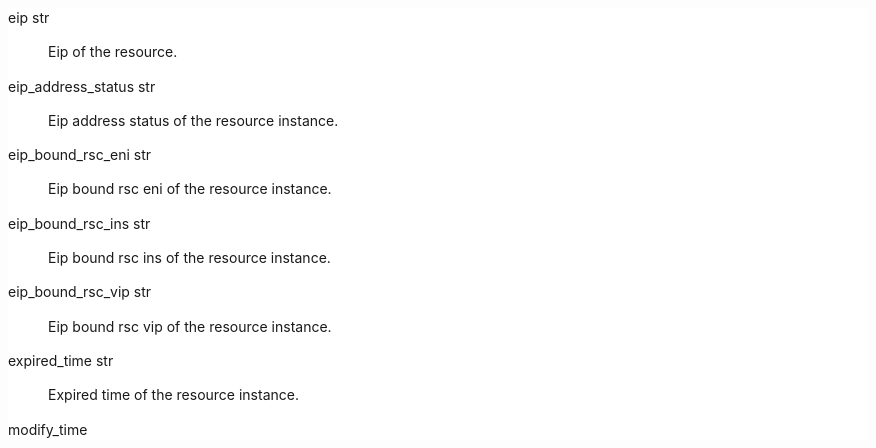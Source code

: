 <a data-swiftype-name="resource-property" data-swiftype-type="text" href="#state_eip_python" style="color: inherit; text-decoration: inherit;">eip</a>
</span>
        <span class="property-indicator"></span>
        <span class="property-type">str</span>
    </dt>
    <dd><p>Eip of the resource.</p>
</dd><dt class="property-optional"
            title="Optional">
        <span id="state_eip_address_status_python">
<a data-swiftype-name="resource-property" data-swiftype-type="text" href="#state_eip_address_status_python" style="color: inherit; text-decoration: inherit;">eip_<wbr>address_<wbr>status</a>
</span>
        <span class="property-indicator"></span>
        <span class="property-type">str</span>
    </dt>
    <dd><p>Eip address status of the resource instance.</p>
</dd><dt class="property-optional"
            title="Optional">
        <span id="state_eip_bound_rsc_eni_python">
<a data-swiftype-name="resource-property" data-swiftype-type="text" href="#state_eip_bound_rsc_eni_python" style="color: inherit; text-decoration: inherit;">eip_<wbr>bound_<wbr>rsc_<wbr>eni</a>
</span>
        <span class="property-indicator"></span>
        <span class="property-type">str</span>
    </dt>
    <dd><p>Eip bound rsc eni of the resource instance.</p>
</dd><dt class="property-optional"
            title="Optional">
        <span id="state_eip_bound_rsc_ins_python">
<a data-swiftype-name="resource-property" data-swiftype-type="text" href="#state_eip_bound_rsc_ins_python" style="color: inherit; text-decoration: inherit;">eip_<wbr>bound_<wbr>rsc_<wbr>ins</a>
</span>
        <span class="property-indicator"></span>
        <span class="property-type">str</span>
    </dt>
    <dd><p>Eip bound rsc ins of the resource instance.</p>
</dd><dt class="property-optional"
            title="Optional">
        <span id="state_eip_bound_rsc_vip_python">
<a data-swiftype-name="resource-property" data-swiftype-type="text" href="#state_eip_bound_rsc_vip_python" style="color: inherit; text-decoration: inherit;">eip_<wbr>bound_<wbr>rsc_<wbr>vip</a>
</span>
        <span class="property-indicator"></span>
        <span class="property-type">str</span>
    </dt>
    <dd><p>Eip bound rsc vip of the resource instance.</p>
</dd><dt class="property-optional"
            title="Optional">
        <span id="state_expired_time_python">
<a data-swiftype-name="resource-property" data-swiftype-type="text" href="#state_expired_time_python" style="color: inherit; text-decoration: inherit;">expired_<wbr>time</a>
</span>
        <span class="property-indicator"></span>
        <span class="property-type">str</span>
    </dt>
    <dd><p>Expired time of the resource instance.</p>
</dd><dt class="property-optional"
            title="Optional">
        <span id="state_modify_time_python">
<a data-swiftype-name="resource-property" data-swiftype-type="text" href="#state_modify_time_python" style="color: inherit; text-decoration: inherit;">modify_<wbr>time</a>
</span>
        <span class="property-indicator"></span>